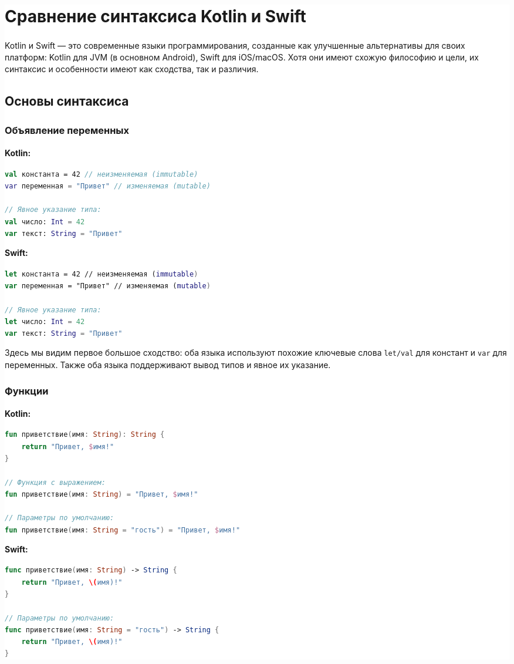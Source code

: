 # Сравнение синтаксиса Kotlin и Swift

Kotlin и Swift — это современные языки программирования, созданные как улучшенные альтернативы для своих платформ: Kotlin для JVM (в основном Android), Swift для iOS/macOS. Хотя они имеют схожую философию и цели, их синтаксис и особенности имеют как сходства, так и различия.

## Основы синтаксиса

### Объявление переменных

**Kotlin:**
```kotlin
val константа = 42 // неизменяемая (immutable)
var переменная = "Привет" // изменяемая (mutable)

// Явное указание типа:
val число: Int = 42
var текст: String = "Привет"
```

**Swift:**
```swift
let константа = 42 // неизменяемая (immutable)
var переменная = "Привет" // изменяемая (mutable)

// Явное указание типа:
let число: Int = 42
var текст: String = "Привет"
```

Здесь мы видим первое большое сходство: оба языка используют похожие ключевые слова `let/val` для констант и `var` для переменных. Также оба языка поддерживают вывод типов и явное их указание.

### Функции

**Kotlin:**
```kotlin
fun приветствие(имя: String): String {
    return "Привет, $имя!"
}

// Функция с выражением:
fun приветствие(имя: String) = "Привет, $имя!"

// Параметры по умолчанию:
fun приветствие(имя: String = "гость") = "Привет, $имя!"
```

**Swift:**
```swift
func приветствие(имя: String) -> String {
    return "Привет, \(имя)!"
}

// Параметры по умолчанию:
func приветствие(имя: String = "гость") -> String {
    return "Привет, \(имя)!"
}
```
